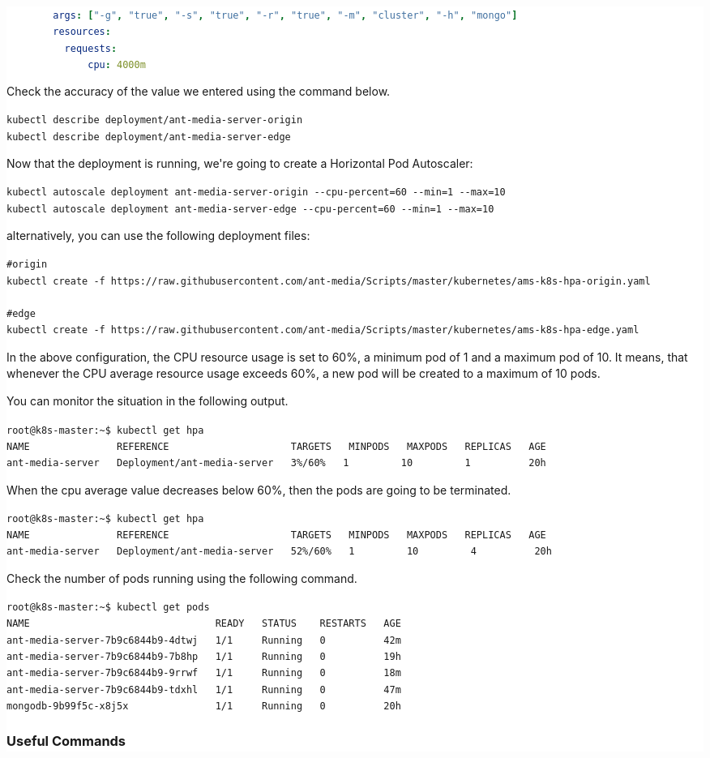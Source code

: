 ```yml
        args: ["-g", "true", "-s", "true", "-r", "true", "-m", "cluster", "-h", "mongo"]
        resources:
          requests:
              cpu: 4000m
```

Check the accuracy of the value we entered using the command below.  
  
```shell
kubectl describe deployment/ant-media-server-origin
kubectl describe deployment/ant-media-server-edge
```

Now that the deployment is running, we're going to create a Horizontal Pod Autoscaler:  
  
```shell
kubectl autoscale deployment ant-media-server-origin --cpu-percent=60 --min=1 --max=10
kubectl autoscale deployment ant-media-server-edge --cpu-percent=60 --min=1 --max=10
```

alternatively,  you can use the following deployment files:  
  
```shell
#origin
kubectl create -f https://raw.githubusercontent.com/ant-media/Scripts/master/kubernetes/ams-k8s-hpa-origin.yaml

#edge
kubectl create -f https://raw.githubusercontent.com/ant-media/Scripts/master/kubernetes/ams-k8s-hpa-edge.yaml
```

In the above configuration, the CPU resource usage is set to 60%, a minimum pod of 1 and a maximum pod of 10. It means, that whenever the CPU average resource usage exceeds 60%, a new pod will be created to a maximum of 10 pods. 

You can monitor the situation in the following output.  
  
```shell
root@k8s-master:~$ kubectl get hpa
NAME               REFERENCE                     TARGETS   MINPODS   MAXPODS   REPLICAS   AGE
ant-media-server   Deployment/ant-media-server   3%/60%   1         10         1          20h
```

When the cpu average value decreases below 60%, then the pods are going to be terminated.  
  
```shell
root@k8s-master:~$ kubectl get hpa
NAME               REFERENCE                     TARGETS   MINPODS   MAXPODS   REPLICAS   AGE
ant-media-server   Deployment/ant-media-server   52%/60%   1         10         4          20h
```

Check the number of pods running using the following command.  
  
```shell
root@k8s-master:~$ kubectl get pods
NAME                                READY   STATUS    RESTARTS   AGE
ant-media-server-7b9c6844b9-4dtwj   1/1     Running   0          42m
ant-media-server-7b9c6844b9-7b8hp   1/1     Running   0          19h
ant-media-server-7b9c6844b9-9rrwf   1/1     Running   0          18m
ant-media-server-7b9c6844b9-tdxhl   1/1     Running   0          47m
mongodb-9b99f5c-x8j5x               1/1     Running   0          20h
```
### Useful Commands
